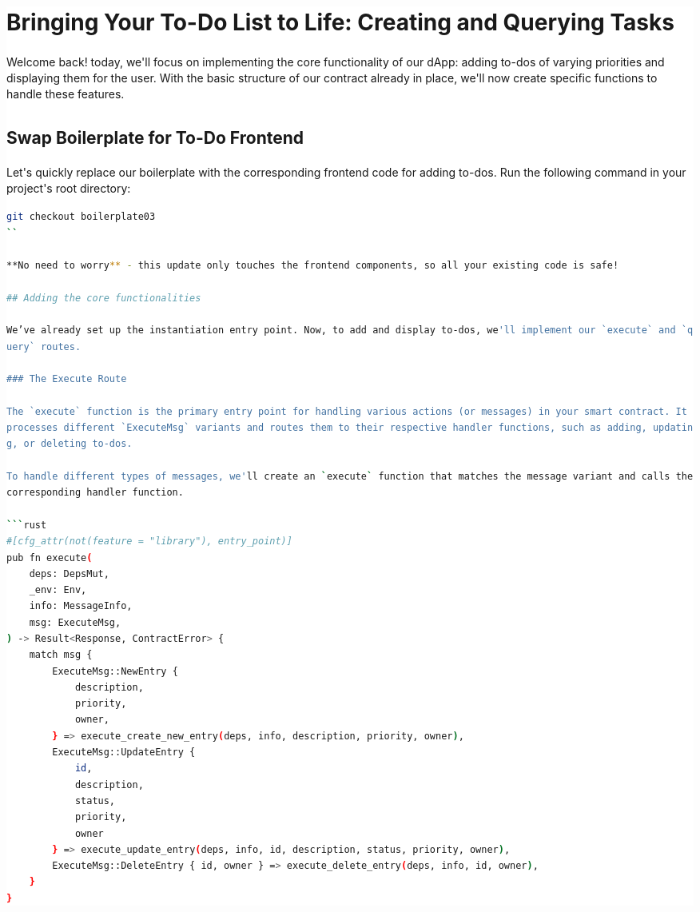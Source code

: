 # Bringing Your To-Do List to Life: Creating and Querying Tasks

Welcome back! today, we'll focus on implementing the core functionality of our dApp: adding to-dos of varying priorities and displaying them for the user. With the basic structure of our contract already in place, we'll now create specific functions to handle these features.

## Swap Boilerplate for To-Do Frontend

Let's quickly replace our boilerplate with the corresponding frontend code for adding to-dos. Run the following command in your project's root directory:

```bash
git checkout boilerplate03
``

**No need to worry** - this update only touches the frontend components, so all your existing code is safe!

## Adding the core functionalities

We’ve already set up the instantiation entry point. Now, to add and display to-dos, we'll implement our `execute` and `query` routes. 

### The Execute Route

The `execute` function is the primary entry point for handling various actions (or messages) in your smart contract. It processes different `ExecuteMsg` variants and routes them to their respective handler functions, such as adding, updating, or deleting to-dos.

To handle different types of messages, we'll create an `execute` function that matches the message variant and calls the corresponding handler function.

```rust
#[cfg_attr(not(feature = "library"), entry_point)]
pub fn execute(
    deps: DepsMut,
    _env: Env,
    info: MessageInfo,
    msg: ExecuteMsg,
) -> Result<Response, ContractError> {
    match msg {
        ExecuteMsg::NewEntry {
            description,
            priority,
            owner,
        } => execute_create_new_entry(deps, info, description, priority, owner),
        ExecuteMsg::UpdateEntry {
            id,
            description,
            status,
            priority,
            owner
        } => execute_update_entry(deps, info, id, description, status, priority, owner),
        ExecuteMsg::DeleteEntry { id, owner } => execute_delete_entry(deps, info, id, owner),
    }
}
```
